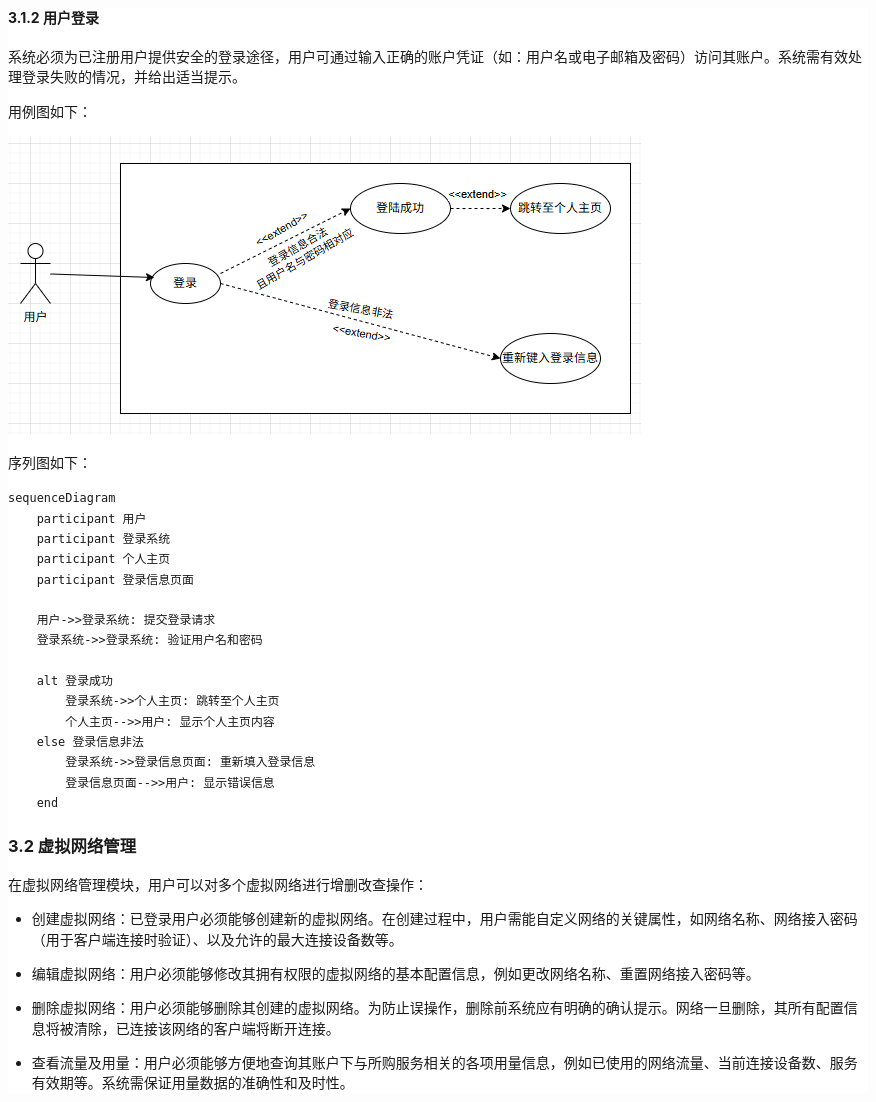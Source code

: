 #### 3.1.2 用户登录

系统必须为已注册用户提供安全的登录途径，用户可通过输入正确的账户凭证（如：用户名或电子邮箱及密码）访问其账户。系统需有效处理登录失败的情况，并给出适当提示。

用例图如下：

![image-20250615112420209](assets/软件需求规格说明书/image-20250615112420209.png)

序列图如下：

```mermaid
sequenceDiagram
    participant 用户
    participant 登录系统
    participant 个人主页
    participant 登录信息页面
    
    用户->>登录系统: 提交登录请求
    登录系统->>登录系统: 验证用户名和密码
    
    alt 登录成功
        登录系统->>个人主页: 跳转至个人主页
        个人主页-->>用户: 显示个人主页内容
    else 登录信息非法
        登录系统->>登录信息页面: 重新填入登录信息
        登录信息页面-->>用户: 显示错误信息
    end
```

### 3.2 虚拟网络管理

在虚拟网络管理模块，用户可以对多个虚拟网络进行增删改查操作：

*   创建虚拟网络：已登录用户必须能够创建新的虚拟网络。在创建过程中，用户需能自定义网络的关键属性，如网络名称、网络接入密码（用于客户端连接时验证）、以及允许的最大连接设备数等。

*   编辑虚拟网络：用户必须能够修改其拥有权限的虚拟网络的基本配置信息，例如更改网络名称、重置网络接入密码等。

*   删除虚拟网络：用户必须能够删除其创建的虚拟网络。为防止误操作，删除前系统应有明确的确认提示。网络一旦删除，其所有配置信息将被清除，已连接该网络的客户端将断开连接。

*   查看流量及用量：用户必须能够方便地查询其账户下与所购服务相关的各项用量信息，例如已使用的网络流量、当前连接设备数、服务有效期等。系统需保证用量数据的准确性和及时性。
